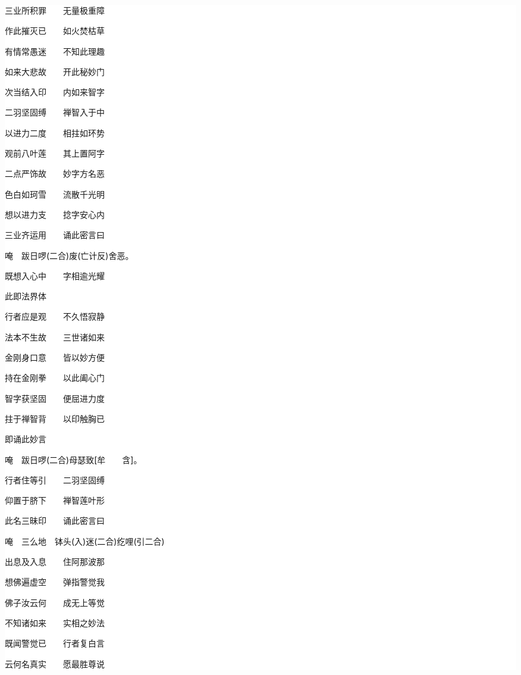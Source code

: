 三业所积罪　　无量极重障  

作此摧灭已　　如火焚枯草  

有情常愚迷　　不知此理趣  

如来大悲故　　开此秘妙门  

次当结入印　　内如来智字  

二羽坚固缚　　禅智入于中  

以进力二度　　相拄如环势  

观前八叶莲　　其上置阿字  

二点严饰故　　妙字方名恶  

色白如珂雪　　流散千光明  

想以进力支　　捻字安心内  

三业齐运用　　诵此密言曰  

唵　跋日啰(二合)废(亡计反)舍恶。  

既想入心中　　字相逾光耀  

此即法界体  

行者应是观　　不久悟寂静  

法本不生故　　三世诸如来  

金刚身口意　　皆以妙方便  

持在金刚拳　　以此阖心门  

智字获坚固　　便屈进力度  

拄于禅智背　　以印触胸已  

即诵此妙言  

唵　跋日啰(二合)母瑟致[牟　　含]。  

行者住等引　　二羽坚固缚  

仰置于脐下　　禅智莲叶形  

此名三昧印　　诵此密言曰  

唵　三么地　钵头(入)迷(二合)纥哩(引二合)  

出息及入息　　住阿那波那  

想佛遍虚空　　弹指警觉我  

佛子汝云何　　成无上等觉  

不知诸如来　　实相之妙法  

既闻警觉已　　行者复白言  

云何名真实　　愿最胜尊说  
